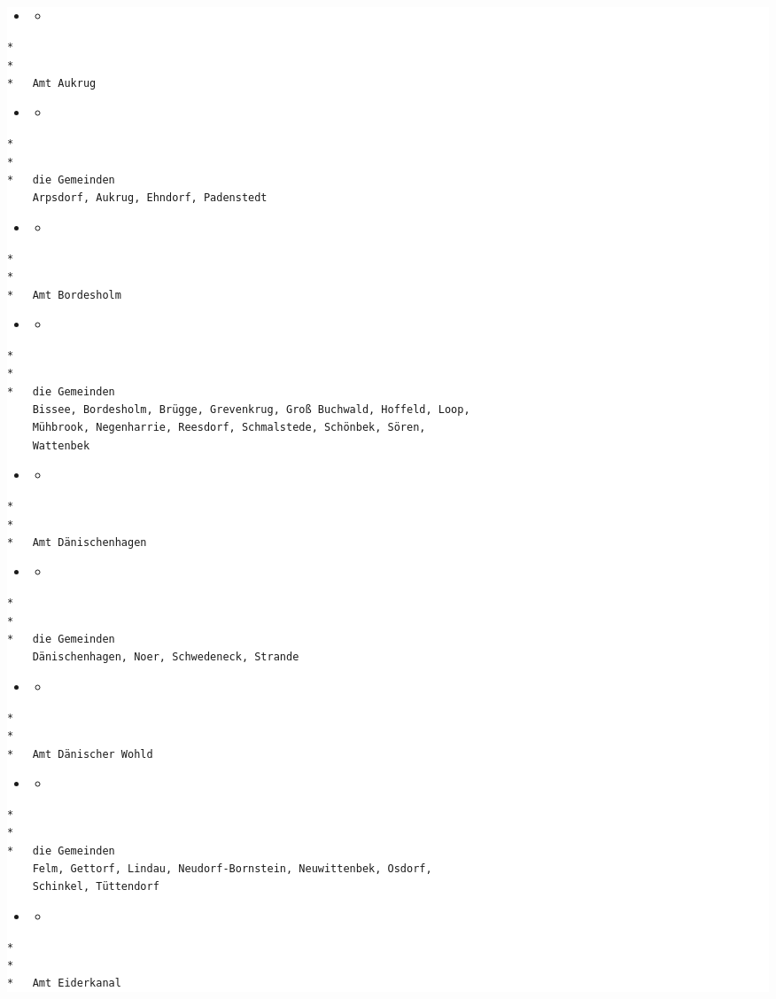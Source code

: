 
*    *
    *
    *
    *   Amt Aukrug


*    *
    *
    *
    *   die Gemeinden
        Arpsdorf, Aukrug, Ehndorf, Padenstedt


*    *
    *
    *
    *   Amt Bordesholm


*    *
    *
    *
    *   die Gemeinden
        Bissee, Bordesholm, Brügge, Grevenkrug, Groß Buchwald, Hoffeld, Loop,
        Mühbrook, Negenharrie, Reesdorf, Schmalstede, Schönbek, Sören,
        Wattenbek


*    *
    *
    *
    *   Amt Dänischenhagen


*    *
    *
    *
    *   die Gemeinden
        Dänischenhagen, Noer, Schwedeneck, Strande


*    *
    *
    *
    *   Amt Dänischer Wohld


*    *
    *
    *
    *   die Gemeinden
        Felm, Gettorf, Lindau, Neudorf-Bornstein, Neuwittenbek, Osdorf,
        Schinkel, Tüttendorf


*    *
    *
    *
    *   Amt Eiderkanal
